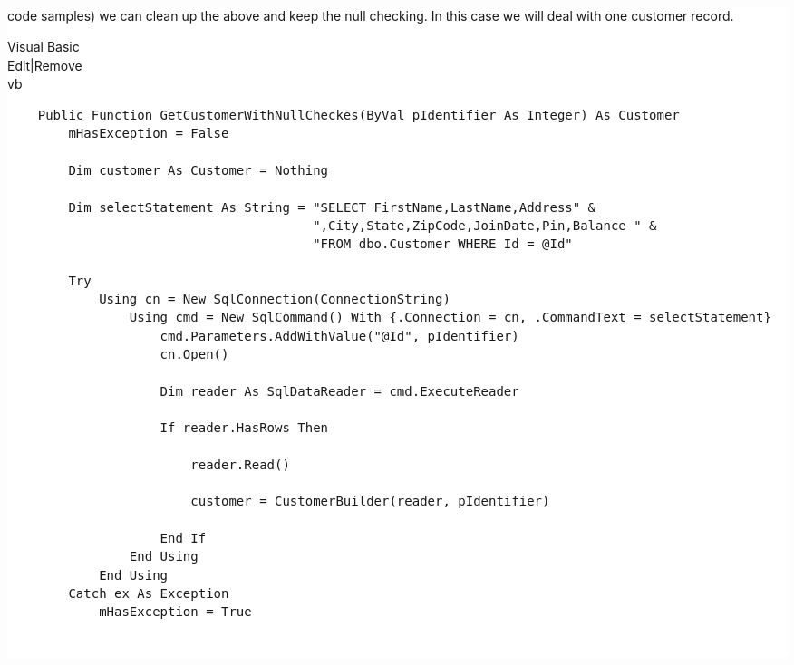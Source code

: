 code samples</a>) we can clean up the above and keep the null checking. In this case we will deal with one customer record.</div>
<div class="endscriptcode">
<div class="scriptcode">
<div class="pluginEditHolder" pluginCommand="mceScriptCode">
<div class="title"><span>Visual Basic</span></div>
<div class="pluginLinkHolder"><span class="pluginEditHolderLink">Edit</span>|<span class="pluginRemoveHolderLink">Remove</span></div>
<span class="hidden">vb</span>

<div class="preview">
<pre class="js">&nbsp;&nbsp;&nbsp;&nbsp;Public&nbsp;<span class="js__object">Function</span>&nbsp;GetCustomerWithNullCheckes(ByVal&nbsp;pIdentifier&nbsp;As&nbsp;Integer)&nbsp;As&nbsp;Customer&nbsp;
&nbsp;&nbsp;&nbsp;&nbsp;&nbsp;&nbsp;&nbsp;&nbsp;mHasException&nbsp;=&nbsp;False&nbsp;
&nbsp;
&nbsp;&nbsp;&nbsp;&nbsp;&nbsp;&nbsp;&nbsp;&nbsp;Dim&nbsp;customer&nbsp;As&nbsp;Customer&nbsp;=&nbsp;Nothing&nbsp;
&nbsp;
&nbsp;&nbsp;&nbsp;&nbsp;&nbsp;&nbsp;&nbsp;&nbsp;Dim&nbsp;selectStatement&nbsp;As&nbsp;<span class="js__object">String</span>&nbsp;=&nbsp;<span class="js__string">&quot;SELECT&nbsp;FirstName,LastName,Address&quot;</span>&nbsp;&amp;&nbsp;
&nbsp;&nbsp;&nbsp;&nbsp;&nbsp;&nbsp;&nbsp;&nbsp;&nbsp;&nbsp;&nbsp;&nbsp;&nbsp;&nbsp;&nbsp;&nbsp;&nbsp;&nbsp;&nbsp;&nbsp;&nbsp;&nbsp;&nbsp;&nbsp;&nbsp;&nbsp;&nbsp;&nbsp;&nbsp;&nbsp;&nbsp;&nbsp;&nbsp;&nbsp;&nbsp;&nbsp;&nbsp;&nbsp;&nbsp;&nbsp;<span class="js__string">&quot;,City,State,ZipCode,JoinDate,Pin,Balance&nbsp;&quot;</span>&nbsp;&amp;&nbsp;
&nbsp;&nbsp;&nbsp;&nbsp;&nbsp;&nbsp;&nbsp;&nbsp;&nbsp;&nbsp;&nbsp;&nbsp;&nbsp;&nbsp;&nbsp;&nbsp;&nbsp;&nbsp;&nbsp;&nbsp;&nbsp;&nbsp;&nbsp;&nbsp;&nbsp;&nbsp;&nbsp;&nbsp;&nbsp;&nbsp;&nbsp;&nbsp;&nbsp;&nbsp;&nbsp;&nbsp;&nbsp;&nbsp;&nbsp;&nbsp;<span class="js__string">&quot;FROM&nbsp;dbo.Customer&nbsp;WHERE&nbsp;Id&nbsp;=&nbsp;@Id&quot;</span>&nbsp;
&nbsp;
&nbsp;&nbsp;&nbsp;&nbsp;&nbsp;&nbsp;&nbsp;&nbsp;Try&nbsp;
&nbsp;&nbsp;&nbsp;&nbsp;&nbsp;&nbsp;&nbsp;&nbsp;&nbsp;&nbsp;&nbsp;&nbsp;Using&nbsp;cn&nbsp;=&nbsp;New&nbsp;SqlConnection(ConnectionString)&nbsp;
&nbsp;&nbsp;&nbsp;&nbsp;&nbsp;&nbsp;&nbsp;&nbsp;&nbsp;&nbsp;&nbsp;&nbsp;&nbsp;&nbsp;&nbsp;&nbsp;Using&nbsp;cmd&nbsp;=&nbsp;New&nbsp;SqlCommand()&nbsp;With&nbsp;<span class="js__brace">{</span>.Connection&nbsp;=&nbsp;cn,&nbsp;.CommandText&nbsp;=&nbsp;selectStatement<span class="js__brace">}</span>&nbsp;
&nbsp;&nbsp;&nbsp;&nbsp;&nbsp;&nbsp;&nbsp;&nbsp;&nbsp;&nbsp;&nbsp;&nbsp;&nbsp;&nbsp;&nbsp;&nbsp;&nbsp;&nbsp;&nbsp;&nbsp;cmd.Parameters.AddWithValue(<span class="js__string">&quot;@Id&quot;</span>,&nbsp;pIdentifier)&nbsp;
&nbsp;&nbsp;&nbsp;&nbsp;&nbsp;&nbsp;&nbsp;&nbsp;&nbsp;&nbsp;&nbsp;&nbsp;&nbsp;&nbsp;&nbsp;&nbsp;&nbsp;&nbsp;&nbsp;&nbsp;cn.Open()&nbsp;
&nbsp;
&nbsp;&nbsp;&nbsp;&nbsp;&nbsp;&nbsp;&nbsp;&nbsp;&nbsp;&nbsp;&nbsp;&nbsp;&nbsp;&nbsp;&nbsp;&nbsp;&nbsp;&nbsp;&nbsp;&nbsp;Dim&nbsp;reader&nbsp;As&nbsp;SqlDataReader&nbsp;=&nbsp;cmd.ExecuteReader&nbsp;
&nbsp;
&nbsp;&nbsp;&nbsp;&nbsp;&nbsp;&nbsp;&nbsp;&nbsp;&nbsp;&nbsp;&nbsp;&nbsp;&nbsp;&nbsp;&nbsp;&nbsp;&nbsp;&nbsp;&nbsp;&nbsp;If&nbsp;reader.HasRows&nbsp;Then&nbsp;
&nbsp;
&nbsp;&nbsp;&nbsp;&nbsp;&nbsp;&nbsp;&nbsp;&nbsp;&nbsp;&nbsp;&nbsp;&nbsp;&nbsp;&nbsp;&nbsp;&nbsp;&nbsp;&nbsp;&nbsp;&nbsp;&nbsp;&nbsp;&nbsp;&nbsp;reader.Read()&nbsp;
&nbsp;
&nbsp;&nbsp;&nbsp;&nbsp;&nbsp;&nbsp;&nbsp;&nbsp;&nbsp;&nbsp;&nbsp;&nbsp;&nbsp;&nbsp;&nbsp;&nbsp;&nbsp;&nbsp;&nbsp;&nbsp;&nbsp;&nbsp;&nbsp;&nbsp;customer&nbsp;=&nbsp;CustomerBuilder(reader,&nbsp;pIdentifier)&nbsp;
&nbsp;
&nbsp;&nbsp;&nbsp;&nbsp;&nbsp;&nbsp;&nbsp;&nbsp;&nbsp;&nbsp;&nbsp;&nbsp;&nbsp;&nbsp;&nbsp;&nbsp;&nbsp;&nbsp;&nbsp;&nbsp;End&nbsp;If&nbsp;
&nbsp;&nbsp;&nbsp;&nbsp;&nbsp;&nbsp;&nbsp;&nbsp;&nbsp;&nbsp;&nbsp;&nbsp;&nbsp;&nbsp;&nbsp;&nbsp;End&nbsp;Using&nbsp;
&nbsp;&nbsp;&nbsp;&nbsp;&nbsp;&nbsp;&nbsp;&nbsp;&nbsp;&nbsp;&nbsp;&nbsp;End&nbsp;Using&nbsp;
&nbsp;&nbsp;&nbsp;&nbsp;&nbsp;&nbsp;&nbsp;&nbsp;Catch&nbsp;ex&nbsp;As&nbsp;Exception&nbsp;
&nbsp;&nbsp;&nbsp;&nbsp;&nbsp;&nbsp;&nbsp;&nbsp;&nbsp;&nbsp;&nbsp;&nbsp;mHasException&nbsp;=&nbsp;True&nbsp;